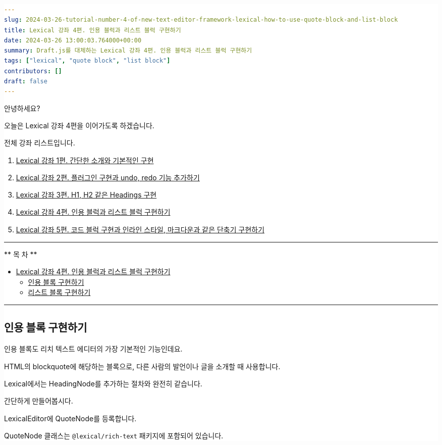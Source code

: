 ```yaml
---
slug: 2024-03-26-tutorial-number-4-of-new-text-editor-framework-lexical-how-to-use-quote-block-and-list-block
title: Lexical 강좌 4편. 인용 블럭과 리스트 블럭 구현하기
date: 2024-03-26 13:00:03.764000+00:00
summary: Draft.js를 대체하는 Lexical 강좌 4편. 인용 블럭과 리스트 블럭 구현하기
tags: ["lexical", "quote block", "list block"]
contributors: []
draft: false
---
```


안녕하세요?

오늘은 Lexical 강좌 4편을 이어가도록 하겠습니다.

전체 강좌 리스트입니다.
 
1. [Lexical 강좌 1편. 간단한 소개와 기본적인 구현](https://mycodings.fly.dev/blog/2024-03-24-tutorial-of-new-text-editor-framework-lexical)

2. [Lexical 강좌 2편. 플러그인 구현과 undo, redo 기능 추가하기](https://mycodings.fly.dev/blog/2024-03-25-tutorial-number-2-of-new-text-editor-framework-lexical-how-to-use-plugin)

3. [Lexical 강좌 3편. H1, H2 같은 Headings 구현](https://mycodings.fly.dev/blog/2024-03-25-tutorial-number-3-of-new-text-editor-framework-lexical-how-to-use-heading)

4. [Lexical 강좌 4편. 인용 블럭과 리스트 블럭 구현하기](https://mycodings.fly.dev/blog/2024-03-26-tutorial-number-4-of-new-text-editor-framework-lexical-how-to-use-quote-block-and-list-block)

5. [Lexical 강좌 5편. 코드 블럭 구현과 인라인 스타일, 마크다운과 같은 단축기 구현하기](https://mycodings.fly.dev/blog/2024-03-26-tutorial-number-5-of-new-text-editor-framework-lexical-how-to-use-code-block-and-inline-style-and-markdown-shortcut)

---

** 목 차 **

- [Lexical 강좌 4편. 인용 블럭과 리스트 블럭 구현하기](#lexical-강좌-4편-인용-블럭과-리스트-블럭-구현하기)
  - [인용 블록 구현하기](#인용-블록-구현하기)
  - [리스트 블록 구현하기](#리스트-블록-구현하기)

---

## 인용 블록 구현하기

인용 블록도 리치 텍스트 에디터의 가장 기본적인 기능인데요.

HTML의 blockquote에 해당하는 블록으로, 다른 사람의 발언이나 글을 소개할 때 사용합니다.

Lexical에서는 HeadingNode를 추가하는 절차와 완전히 같습니다.

간단하게 만들어봅시다.

LexicalEditor에 QuoteNode를 등록합니다.

QuoteNode 클래스는 `@lexical/rich-text` 패키지에 포함되어 있습니다.
